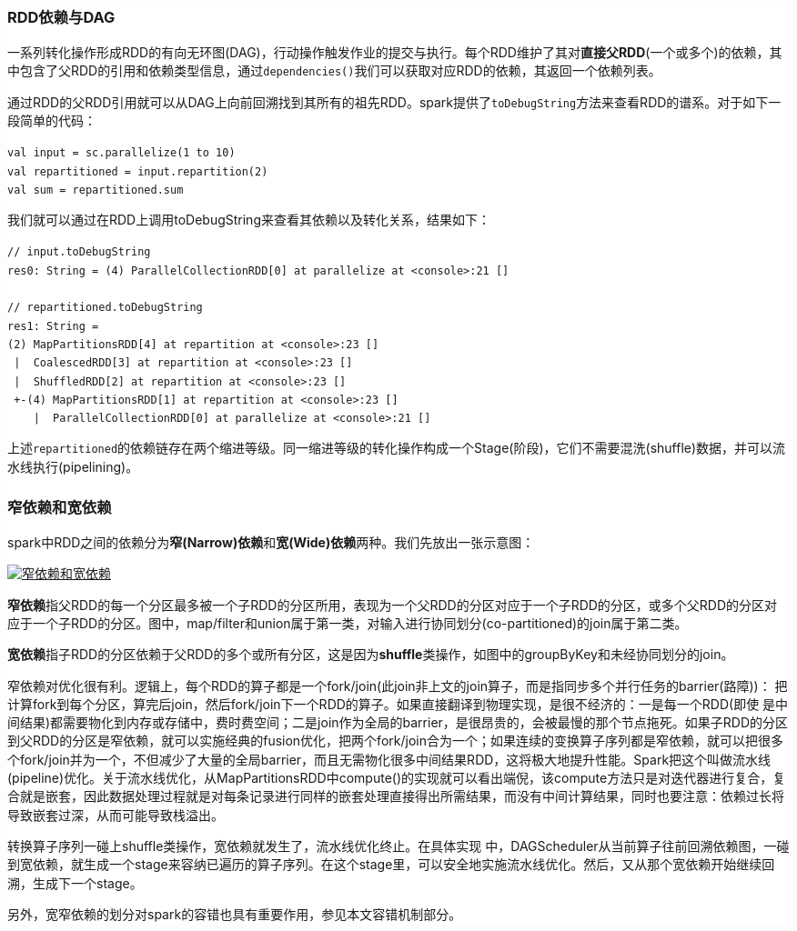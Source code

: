 ### RDD依赖与DAG

一系列转化操作形成RDD的有向无环图(DAG)，行动操作触发作业的提交与执行。每个RDD维护了其对**直接父RDD**(一个或多个)的依赖，其中包含了父RDD的引用和依赖类型信息，通过`dependencies()`我们可以获取对应RDD的依赖，其返回一个依赖列表。

通过RDD的父RDD引用就可以从DAG上向前回溯找到其所有的祖先RDD。spark提供了`toDebugString`方法来查看RDD的谱系。对于如下一段简单的代码：

```
val input = sc.parallelize(1 to 10)
val repartitioned = input.repartition(2)
val sum = repartitioned.sum

```

我们就可以通过在RDD上调用toDebugString来查看其依赖以及转化关系，结果如下：

```
// input.toDebugString
res0: String = (4) ParallelCollectionRDD[0] at parallelize at <console>:21 []

// repartitioned.toDebugString
res1: String =
(2) MapPartitionsRDD[4] at repartition at <console>:23 []
 |  CoalescedRDD[3] at repartition at <console>:23 []
 |  ShuffledRDD[2] at repartition at <console>:23 []
 +-(4) MapPartitionsRDD[1] at repartition at <console>:23 []
    |  ParallelCollectionRDD[0] at parallelize at <console>:21 []

```

上述`repartitioned`的依赖链存在两个缩进等级。同一缩进等级的转化操作构成一个Stage(阶段)，它们不需要混洗(shuffle)数据，并可以流水线执行(pipelining)。

### 窄依赖和宽依赖

spark中RDD之间的依赖分为**窄(Narrow)依赖**和**宽(Wide)依赖**两种。我们先放出一张示意图：

[![窄依赖和宽依赖](http://smallx.me/2016/06/07/spark%E4%BD%BF%E7%94%A8%E6%80%BB%E7%BB%93/%E7%AA%84%E4%BE%9D%E8%B5%96%E5%92%8C%E5%AE%BD%E4%BE%9D%E8%B5%96.jpg)](http://smallx.me/2016/06/07/spark%E4%BD%BF%E7%94%A8%E6%80%BB%E7%BB%93/%E7%AA%84%E4%BE%9D%E8%B5%96%E5%92%8C%E5%AE%BD%E4%BE%9D%E8%B5%96.jpg)

**窄依赖**指父RDD的每一个分区最多被一个子RDD的分区所用，表现为一个父RDD的分区对应于一个子RDD的分区，或多个父RDD的分区对应于一个子RDD的分区。图中，map/filter和union属于第一类，对输入进行协同划分(co-partitioned)的join属于第二类。

**宽依赖**指子RDD的分区依赖于父RDD的多个或所有分区，这是因为**shuffle**类操作，如图中的groupByKey和未经协同划分的join。

窄依赖对优化很有利。逻辑上，每个RDD的算子都是一个fork/join(此join非上文的join算子，而是指同步多个并行任务的barrier(路障))： 把计算fork到每个分区，算完后join，然后fork/join下一个RDD的算子。如果直接翻译到物理实现，是很不经济的：一是每一个RDD(即使 是中间结果)都需要物化到内存或存储中，费时费空间；二是join作为全局的barrier，是很昂贵的，会被最慢的那个节点拖死。如果子RDD的分区到父RDD的分区是窄依赖，就可以实施经典的fusion优化，把两个fork/join合为一个；如果连续的变换算子序列都是窄依赖，就可以把很多个fork/join并为一个，不但减少了大量的全局barrier，而且无需物化很多中间结果RDD，这将极大地提升性能。Spark把这个叫做流水线(pipeline)优化。关于流水线优化，从MapPartitionsRDD中compute()的实现就可以看出端倪，该compute方法只是对迭代器进行复合，复合就是嵌套，因此数据处理过程就是对每条记录进行同样的嵌套处理直接得出所需结果，而没有中间计算结果，同时也要注意：依赖过长将导致嵌套过深，从而可能导致栈溢出。

转换算子序列一碰上shuffle类操作，宽依赖就发生了，流水线优化终止。在具体实现 中，DAGScheduler从当前算子往前回溯依赖图，一碰到宽依赖，就生成一个stage来容纳已遍历的算子序列。在这个stage里，可以安全地实施流水线优化。然后，又从那个宽依赖开始继续回溯，生成下一个stage。

另外，宽窄依赖的划分对spark的容错也具有重要作用，参见本文容错机制部分。
